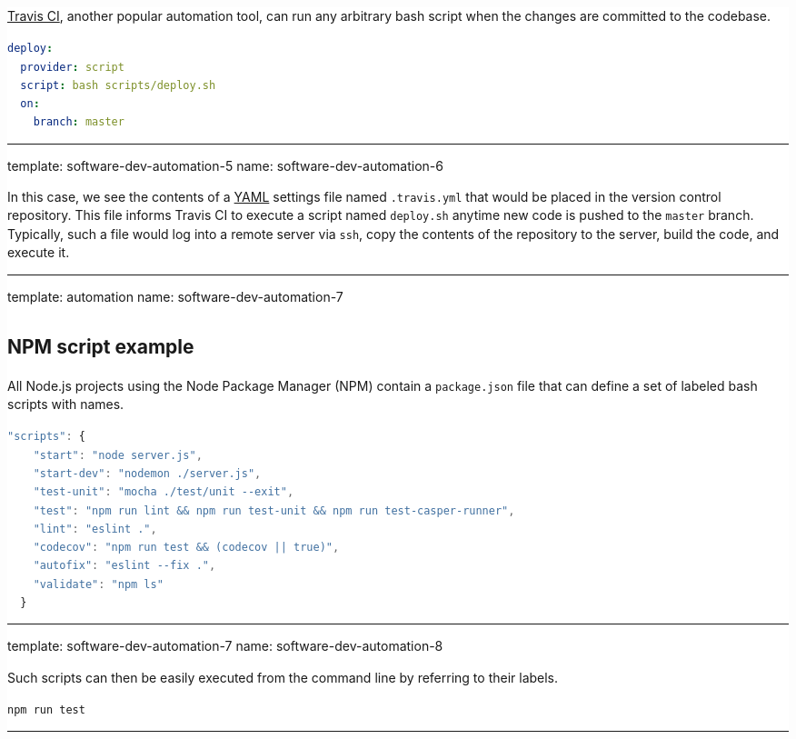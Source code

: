 [Travis CI](https://travis-ci.com/), another popular automation tool, can run any arbitrary bash script when the changes are committed to the codebase.

```yaml
deploy:
  provider: script
  script: bash scripts/deploy.sh
  on:
    branch: master
```

---

template: software-dev-automation-5
name: software-dev-automation-6

In this case, we see the contents of a [YAML](https://en.wikipedia.org/wiki/YAML) settings file named `.travis.yml` that would be placed in the version control repository. This file informs Travis CI to execute a script named `deploy.sh` anytime new code is pushed to the `master` branch. Typically, such a file would log into a remote server via `ssh`, copy the contents of the repository to the server, build the code, and execute it.

---

template: automation
name: software-dev-automation-7

## NPM script example

All Node.js projects using the Node Package Manager (NPM) contain a `package.json` file that can define a set of labeled bash scripts with names.

```javascript
"scripts": {
    "start": "node server.js",
    "start-dev": "nodemon ./server.js",
    "test-unit": "mocha ./test/unit --exit",
    "test": "npm run lint && npm run test-unit && npm run test-casper-runner",
    "lint": "eslint .",
    "codecov": "npm run test && (codecov || true)",
    "autofix": "eslint --fix .",
    "validate": "npm ls"
  }
```

---

template: software-dev-automation-7
name: software-dev-automation-8

Such scripts can then be easily executed from the command line by referring to their labels.

```bash
npm run test
```

---
